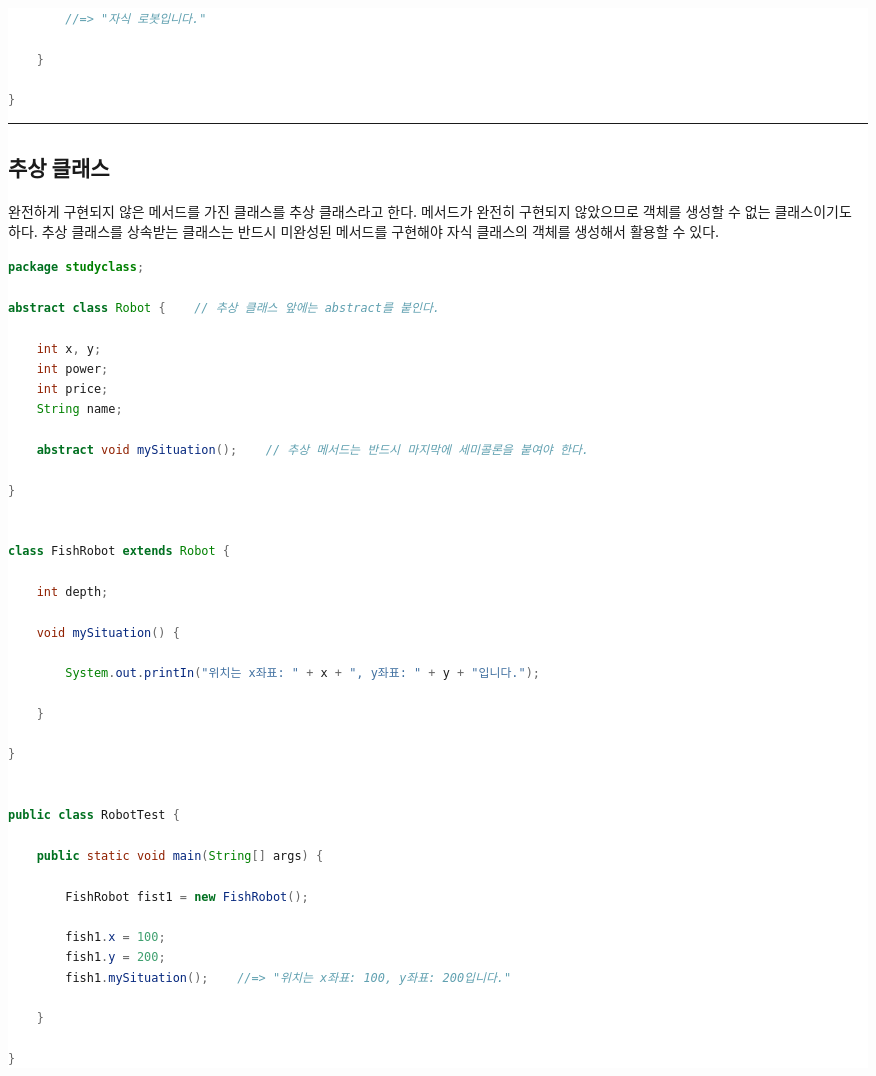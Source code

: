 ```Java
        //=> "자식 로봇입니다."

    }

}
```


---


## 추상 클래스

완전하게 구현되지 않은 메서드를 가진 클래스를 추상 클래스라고 한다. 메서드가 완전히 구현되지 않았으므로 객체를 생성할 수 없는 클래스이기도 하다. 추상 클래스를 상속받는 클래스는 반드시 미완성된 메서드를 구현해야 자식 클래스의 객체를 생성해서 활용할 수 있다.

```Java
package studyclass;

abstract class Robot {    // 추상 클래스 앞에는 abstract를 붙인다.

    int x, y;
    int power;
    int price;
    String name;

    abstract void mySituation();    // 추상 메서드는 반드시 마지막에 세미콜론을 붙여야 한다.

}


class FishRobot extends Robot {

    int depth;

    void mySituation() {

        System.out.printIn("위치는 x좌표: " + x + ", y좌표: " + y + "입니다.");
    
    }

}


public class RobotTest {

    public static void main(String[] args) {

        FishRobot fist1 = new FishRobot();

        fish1.x = 100;
        fish1.y = 200;
        fish1.mySituation();    //=> "위치는 x좌표: 100, y좌표: 200입니다."

    }

}
```
